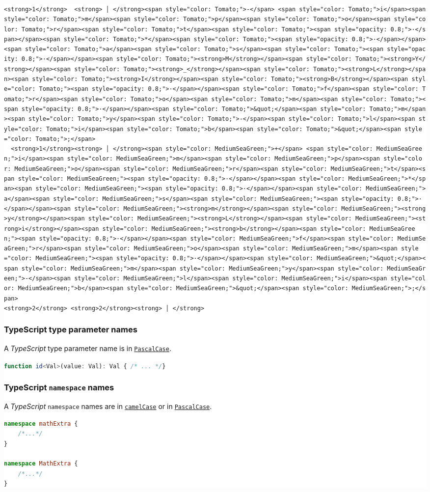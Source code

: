     <strong>1</strong>  <strong> │ </strong><span style="color: Tomato;">-</span> <span style="color: Tomato;">i</span><span style="color: Tomato;">m</span><span style="color: Tomato;">p</span><span style="color: Tomato;">o</span><span style="color: Tomato;">r</span><span style="color: Tomato;">t</span><span style="color: Tomato;"><span style="opacity: 0.8;">·</span></span><span style="color: Tomato;">*</span><span style="color: Tomato;"><span style="opacity: 0.8;">·</span></span><span style="color: Tomato;">a</span><span style="color: Tomato;">s</span><span style="color: Tomato;"><span style="opacity: 0.8;">·</span></span><span style="color: Tomato;"><strong>M</strong></span><span style="color: Tomato;"><strong>Y</strong></span><span style="color: Tomato;"><strong>_</strong></span><span style="color: Tomato;"><strong>L</strong></span><span style="color: Tomato;"><strong>I</strong></span><span style="color: Tomato;"><strong>B</strong></span><span style="color: Tomato;"><span style="opacity: 0.8;">·</span></span><span style="color: Tomato;">f</span><span style="color: Tomato;">r</span><span style="color: Tomato;">o</span><span style="color: Tomato;">m</span><span style="color: Tomato;"><span style="opacity: 0.8;">·</span></span><span style="color: Tomato;">&quot;</span><span style="color: Tomato;">m</span><span style="color: Tomato;">y</span><span style="color: Tomato;">-</span><span style="color: Tomato;">l</span><span style="color: Tomato;">i</span><span style="color: Tomato;">b</span><span style="color: Tomato;">&quot;</span><span style="color: Tomato;">;</span>
      <strong>1</strong><strong> │ </strong><span style="color: MediumSeaGreen;">+</span> <span style="color: MediumSeaGreen;">i</span><span style="color: MediumSeaGreen;">m</span><span style="color: MediumSeaGreen;">p</span><span style="color: MediumSeaGreen;">o</span><span style="color: MediumSeaGreen;">r</span><span style="color: MediumSeaGreen;">t</span><span style="color: MediumSeaGreen;"><span style="opacity: 0.8;">·</span></span><span style="color: MediumSeaGreen;">*</span><span style="color: MediumSeaGreen;"><span style="opacity: 0.8;">·</span></span><span style="color: MediumSeaGreen;">a</span><span style="color: MediumSeaGreen;">s</span><span style="color: MediumSeaGreen;"><span style="opacity: 0.8;">·</span></span><span style="color: MediumSeaGreen;"><strong>m</strong></span><span style="color: MediumSeaGreen;"><strong>y</strong></span><span style="color: MediumSeaGreen;"><strong>L</strong></span><span style="color: MediumSeaGreen;"><strong>i</strong></span><span style="color: MediumSeaGreen;"><strong>b</strong></span><span style="color: MediumSeaGreen;"><span style="opacity: 0.8;">·</span></span><span style="color: MediumSeaGreen;">f</span><span style="color: MediumSeaGreen;">r</span><span style="color: MediumSeaGreen;">o</span><span style="color: MediumSeaGreen;">m</span><span style="color: MediumSeaGreen;"><span style="opacity: 0.8;">·</span></span><span style="color: MediumSeaGreen;">&quot;</span><span style="color: MediumSeaGreen;">m</span><span style="color: MediumSeaGreen;">y</span><span style="color: MediumSeaGreen;">-</span><span style="color: MediumSeaGreen;">l</span><span style="color: MediumSeaGreen;">i</span><span style="color: MediumSeaGreen;">b</span><span style="color: MediumSeaGreen;">&quot;</span><span style="color: MediumSeaGreen;">;</span>
    <strong>2</strong> <strong>2</strong><strong> │ </strong>  
  
</code></pre>

### TypeScript type parameter names

A _TypeScript_ type parameter name is in [`PascalCase`](https://en.wikipedia.org/wiki/Camel_case).

```ts
function id<Val>(value: Val): Val { /* ... */}
```

### TypeScript `namespace` names

A _TypeScript_ `namespace` names are in [`camelCase`](https://en.wikipedia.org/wiki/Camel_case) or in [`PascalCase`](https://en.wikipedia.org/wiki/Camel_case).

```ts
namespace mathExtra {
    /*...*/
}

namespace MathExtra {
    /*...*/
}
```
